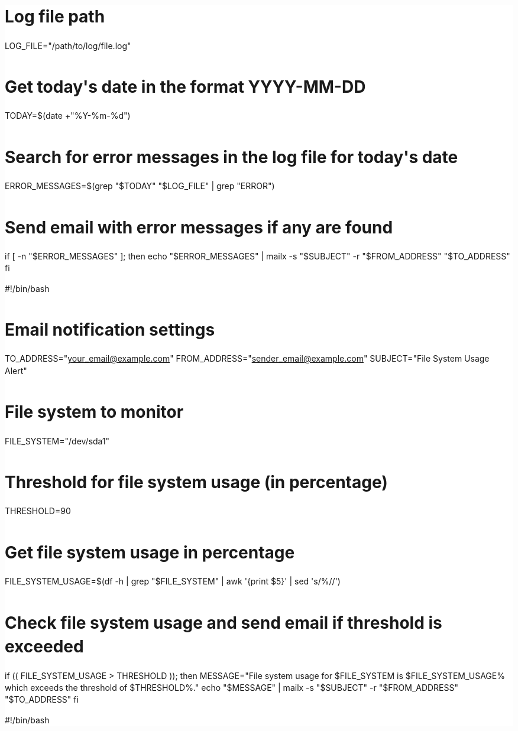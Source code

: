 # Log file path
LOG_FILE="/path/to/log/file.log"

# Get today's date in the format YYYY-MM-DD
TODAY=$(date +"%Y-%m-%d")

# Search for error messages in the log file for today's date
ERROR_MESSAGES=$(grep "$TODAY" "$LOG_FILE" | grep "ERROR")

# Send email with error messages if any are found
if [ -n "$ERROR_MESSAGES" ]; then
    echo "$ERROR_MESSAGES" | mailx -s "$SUBJECT" -r "$FROM_ADDRESS" "$TO_ADDRESS"
fi


#!/bin/bash

# Email notification settings
TO_ADDRESS="your_email@example.com"
FROM_ADDRESS="sender_email@example.com"
SUBJECT="File System Usage Alert"

# File system to monitor
FILE_SYSTEM="/dev/sda1"

# Threshold for file system usage (in percentage)
THRESHOLD=90

# Get file system usage in percentage
FILE_SYSTEM_USAGE=$(df -h | grep "$FILE_SYSTEM" | awk '{print $5}' | sed 's/%//')

# Check file system usage and send email if threshold is exceeded
if (( FILE_SYSTEM_USAGE > THRESHOLD )); then
    MESSAGE="File system usage for $FILE_SYSTEM is $FILE_SYSTEM_USAGE% which exceeds the threshold of $THRESHOLD%."
    echo "$MESSAGE" | mailx -s "$SUBJECT" -r "$FROM_ADDRESS" "$TO_ADDRESS"
fi


#!/bin/bash
